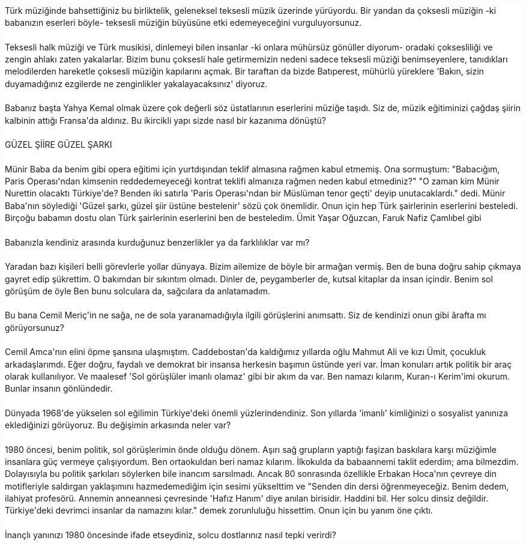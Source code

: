    Türk müziğinde bahsettiğiniz bu birliktelik, geleneksel teksesli müzik üzerinde yürüyordu. Bir yandan da çoksesli müziğin -ki babanızın eserleri böyle- teksesli müziğin büyüsüne etki edemeyeceğini vurguluyorsunuz.
   <br/>
   <br/>
   Teksesli halk müziği ve Türk musikisi, dinlemeyi bilen insanlar -ki onlara mühürsüz gönüller diyorum- oradaki çoksesliliği ve zengin ahlakı zaten yakalarlar. Bizim bunu çoksesli hale getirmemizin nedeni sadece teksesli müziği benimseyenlere, tanıdıkları melodilerden hareketle çoksesli müziğin kapılarını açmak. Bir taraftan da bizde Batıperest, mühürlü yüreklere 'Bakın, sizin duyamadığınız ezgilerde ne zenginlikler yakalayacaksınız' diyoruz.
   <br/>
   <br/>
   Babanız başta Yahya Kemal olmak üzere çok değerli söz üstatlarının eserlerini müziğe taşıdı. Siz de, müzik eğitiminizi çağdaş şiirin kalbinin attığı Fransa'da aldınız. Bu ikircikli yapı sizde nasıl bir kazanıma dönüştü?
   <br/>
   <br/>
   GÜZEL ŞİİRE GÜZEL ŞARKI
   <br/>
   <br/>
   Münir Baba da benim gibi opera eğitimi için yurtdışından teklif almasına rağmen kabul etmemiş. Ona sormuştum: "Babacığım, Paris Operası'ndan kimsenin reddedemeyeceği kontrat teklifi almanıza rağmen neden kabul etmediniz?" "O zaman kim Münir Nurettin olacaktı Türkiye'de? Benden iki satırla 'Paris Operası'ndan bir Müslüman tenor geçti' deyip unutacaklardı." dedi. Münir Baba'nın söylediği 'Güzel şarkı, güzel şiir üstüne bestelenir' sözü çok önemlidir. Onun için hep Türk şairlerinin eserlerini besteledi. Birçoğu babamın dostu olan Türk şairlerinin eserlerini ben de besteledim. Ümit Yaşar Oğuzcan, Faruk Nafiz Çamlıbel gibi
   <br/>
   <br/>
   Babanızla kendiniz arasında kurduğunuz benzerlikler ya da farklılıklar var mı?
   <br/>
   <br/>
   Yaradan bazı kişileri belli görevlerle yollar dünyaya. Bizim ailemize de böyle bir armağan vermiş. Ben de buna doğru sahip çıkmaya gayret edip şükrettim. O bakımdan bir sıkıntım olmadı. Dinler de, peygamberler de, kutsal kitaplar da insan içindir. Benim sol görüşüm de öyle Ben bunu solculara da, sağcılara da anlatamadım.
   <br/>
   <br/>
   Bu bana Cemil Meriç'in ne sağa, ne de sola yaranamadığıyla ilgili görüşlerini anımsattı. Siz de kendinizi onun gibi ârafta mı görüyorsunuz?
   <br/>
   <br/>
   Cemil Amca'nın elini öpme şansına ulaşmıştım. Caddebostan'da kaldığımız yıllarda oğlu Mahmut Ali ve kızı Ümit, çocukluk arkadaşlarımdı. Eğer doğru, faydalı ve demokrat bir insansa herkesin başımın üstünde yeri var. İman konuları artık politik bir araç olarak kullanılıyor. Ve maalesef 'Sol görüşlüler imanlı olamaz' gibi bir akım da var. Ben namazı kılarım, Kuran-ı Kerim'imi okurum. Bunlar insanın gönlündedir.
   <br/>
   <br/>
   Dünyada 1968'de yükselen sol eğilimin Türkiye'deki önemli yüzlerindendiniz. Son yıllarda 'imanlı' kimliğinizi o sosyalist yanınıza eklediğinizi görüyoruz. Bu değişimin arkasında neler var?
   <br/>
   <br/>
   1980 öncesi, benim politik, sol görüşlerimin önde olduğu dönem. Aşırı sağ grupların yaptığı faşizan baskılara karşı müziğimle insanlara güç vermeye çalışıyordum. Ben ortaokuldan beri namaz kılarım. İlkokulda da babaannemi taklit ederdim; ama bilmezdim. Dolayısıyla bu politik şarkıları söylerken bile inancım sarsılmadı. Ancak 80 sonrasında özellikle Erbakan Hoca'nın çevreye din motifleriyle saldırgan yaklaşımını hazmedemediğim için sesimi yükselttim ve "Senden din dersi öğrenmeyeceğiz. Benim dedem, ilahiyat profesörü. Annemin anneannesi çevresinde 'Hafız Hanım' diye anılan birisidir. Haddini bil. Her solcu dinsiz değildir. Türkiye'deki devrimci insanlar da namazını kılar." demek zorunluluğu hissettim. Onun için bu yanım öne çıktı.
   <br/>
   <br/>
   İnançlı yanınızı 1980 öncesinde ifade etseydiniz, solcu dostlarınız nasıl tepki verirdi?